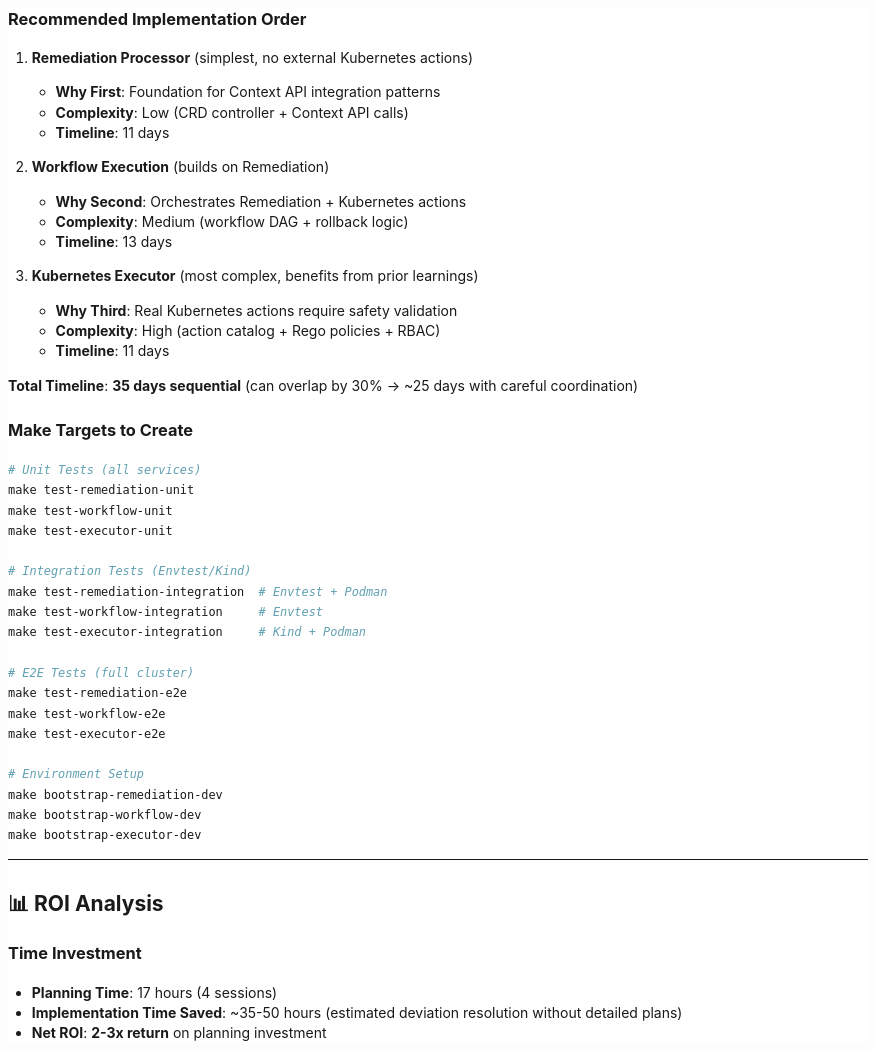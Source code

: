 ### Recommended Implementation Order
1. **Remediation Processor** (simplest, no external Kubernetes actions)
   - **Why First**: Foundation for Context API integration patterns
   - **Complexity**: Low (CRD controller + Context API calls)
   - **Timeline**: 11 days

2. **Workflow Execution** (builds on Remediation)
   - **Why Second**: Orchestrates Remediation + Kubernetes actions
   - **Complexity**: Medium (workflow DAG + rollback logic)
   - **Timeline**: 13 days

3. **Kubernetes Executor** (most complex, benefits from prior learnings)
   - **Why Third**: Real Kubernetes actions require safety validation
   - **Complexity**: High (action catalog + Rego policies + RBAC)
   - **Timeline**: 11 days

**Total Timeline**: **35 days sequential** (can overlap by 30% → ~25 days with careful coordination)

### Make Targets to Create
```makefile
# Unit Tests (all services)
make test-remediation-unit
make test-workflow-unit
make test-executor-unit

# Integration Tests (Envtest/Kind)
make test-remediation-integration  # Envtest + Podman
make test-workflow-integration     # Envtest
make test-executor-integration     # Kind + Podman

# E2E Tests (full cluster)
make test-remediation-e2e
make test-workflow-e2e
make test-executor-e2e

# Environment Setup
make bootstrap-remediation-dev
make bootstrap-workflow-dev
make bootstrap-executor-dev
```

---

## 📊 ROI Analysis

### Time Investment
- **Planning Time**: 17 hours (4 sessions)
- **Implementation Time Saved**: ~35-50 hours (estimated deviation resolution without detailed plans)
- **Net ROI**: **2-3x return** on planning investment
